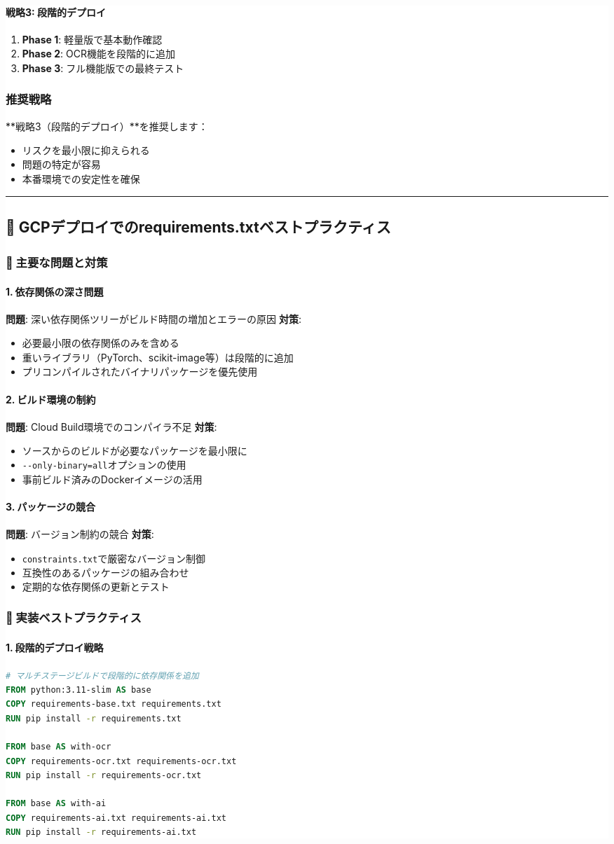 #### 戦略3: 段階的デプロイ
1. **Phase 1**: 軽量版で基本動作確認
2. **Phase 2**: OCR機能を段階的に追加
3. **Phase 3**: フル機能版での最終テスト

### 推奨戦略
**戦略3（段階的デプロイ）**を推奨します：
- リスクを最小限に抑えられる
- 問題の特定が容易
- 本番環境での安定性を確保

---

## 🚀 GCPデプロイでのrequirements.txtベストプラクティス

### 🎯 主要な問題と対策

#### 1. 依存関係の深さ問題
**問題**: 深い依存関係ツリーがビルド時間の増加とエラーの原因
**対策**:
- 必要最小限の依存関係のみを含める
- 重いライブラリ（PyTorch、scikit-image等）は段階的に追加
- プリコンパイルされたバイナリパッケージを優先使用

#### 2. ビルド環境の制約
**問題**: Cloud Build環境でのコンパイラ不足
**対策**:
- ソースからのビルドが必要なパッケージを最小限に
- `--only-binary=all`オプションの使用
- 事前ビルド済みのDockerイメージの活用

#### 3. パッケージの競合
**問題**: バージョン制約の競合
**対策**:
- `constraints.txt`で厳密なバージョン制御
- 互換性のあるパッケージの組み合わせ
- 定期的な依存関係の更新とテスト

### 🔧 実装ベストプラクティス

#### 1. 段階的デプロイ戦略
```dockerfile
# マルチステージビルドで段階的に依存関係を追加
FROM python:3.11-slim AS base
COPY requirements-base.txt requirements.txt
RUN pip install -r requirements.txt

FROM base AS with-ocr
COPY requirements-ocr.txt requirements-ocr.txt
RUN pip install -r requirements-ocr.txt

FROM base AS with-ai
COPY requirements-ai.txt requirements-ai.txt
RUN pip install -r requirements-ai.txt
```
